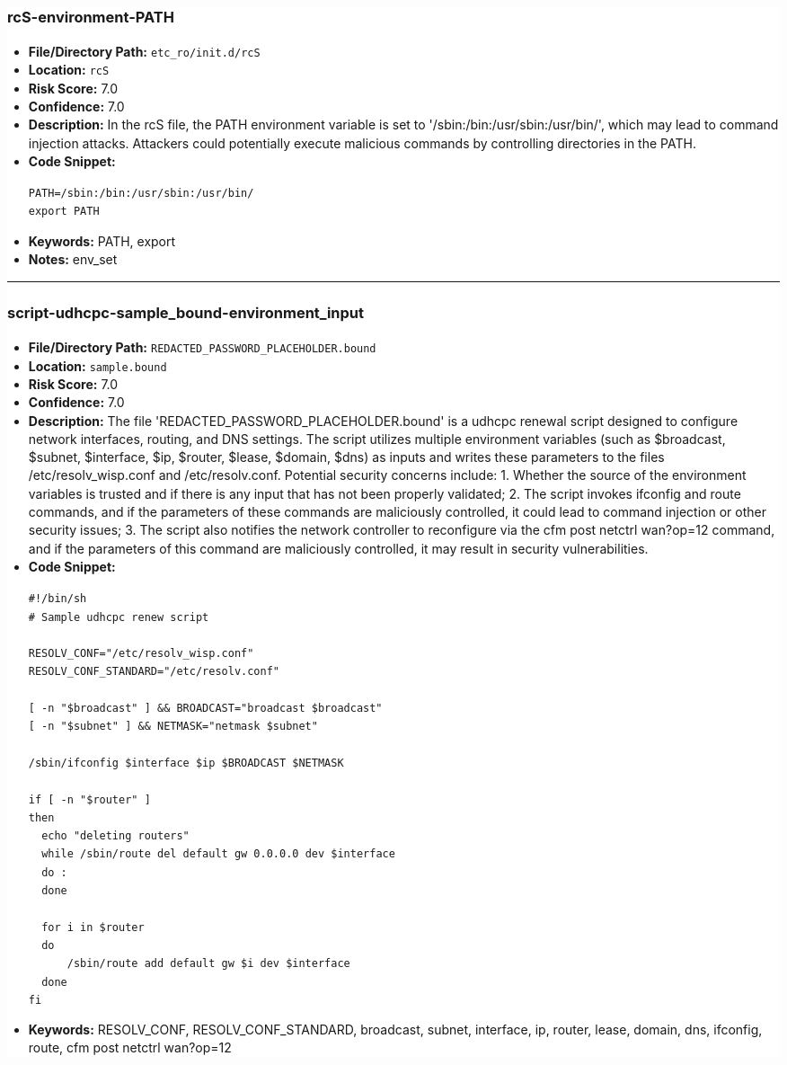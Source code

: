 ### rcS-environment-PATH

- **File/Directory Path:** `etc_ro/init.d/rcS`
- **Location:** `rcS`
- **Risk Score:** 7.0
- **Confidence:** 7.0
- **Description:** In the rcS file, the PATH environment variable is set to '/sbin:/bin:/usr/sbin:/usr/bin/', which may lead to command injection attacks. Attackers could potentially execute malicious commands by controlling directories in the PATH.
- **Code Snippet:**
  ```
  PATH=/sbin:/bin:/usr/sbin:/usr/bin/
  export PATH
  ```
- **Keywords:** PATH, export
- **Notes:** env_set

---
### script-udhcpc-sample_bound-environment_input

- **File/Directory Path:** `REDACTED_PASSWORD_PLACEHOLDER.bound`
- **Location:** `sample.bound`
- **Risk Score:** 7.0
- **Confidence:** 7.0
- **Description:** The file 'REDACTED_PASSWORD_PLACEHOLDER.bound' is a udhcpc renewal script designed to configure network interfaces, routing, and DNS settings. The script utilizes multiple environment variables (such as $broadcast, $subnet, $interface, $ip, $router, $lease, $domain, $dns) as inputs and writes these parameters to the files /etc/resolv_wisp.conf and /etc/resolv.conf. Potential security concerns include: 1. Whether the source of the environment variables is trusted and if there is any input that has not been properly validated; 2. The script invokes ifconfig and route commands, and if the parameters of these commands are maliciously controlled, it could lead to command injection or other security issues; 3. The script also notifies the network controller to reconfigure via the cfm post netctrl wan?op=12 command, and if the parameters of this command are maliciously controlled, it may result in security vulnerabilities.
- **Code Snippet:**
  ```
  #!/bin/sh
  # Sample udhcpc renew script
  
  RESOLV_CONF="/etc/resolv_wisp.conf"
  RESOLV_CONF_STANDARD="/etc/resolv.conf"
  
  [ -n "$broadcast" ] && BROADCAST="broadcast $broadcast"
  [ -n "$subnet" ] && NETMASK="netmask $subnet"
  
  /sbin/ifconfig $interface $ip $BROADCAST $NETMASK
  
  if [ -n "$router" ]
  then
  	echo "deleting routers"
  	while /sbin/route del default gw 0.0.0.0 dev $interface
  	do :
  	done
  
  	for i in $router
  	do
  		/sbin/route add default gw $i dev $interface
  	done
  fi
  ```
- **Keywords:** RESOLV_CONF, RESOLV_CONF_STANDARD, broadcast, subnet, interface, ip, router, lease, domain, dns, ifconfig, route, cfm post netctrl wan?op=12